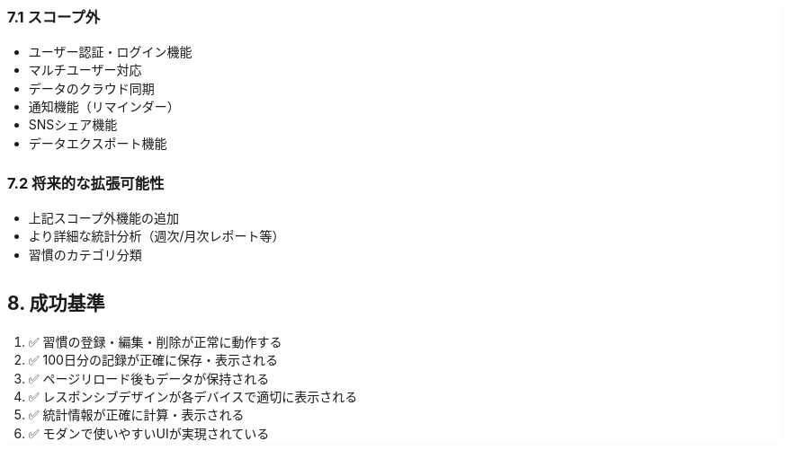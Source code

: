 ### 7.1 スコープ外
- ユーザー認証・ログイン機能
- マルチユーザー対応
- データのクラウド同期
- 通知機能（リマインダー）
- SNSシェア機能
- データエクスポート機能

### 7.2 将来的な拡張可能性
- 上記スコープ外機能の追加
- より詳細な統計分析（週次/月次レポート等）
- 習慣のカテゴリ分類

## 8. 成功基準

1. ✅ 習慣の登録・編集・削除が正常に動作する
2. ✅ 100日分の記録が正確に保存・表示される
3. ✅ ページリロード後もデータが保持される
4. ✅ レスポンシブデザインが各デバイスで適切に表示される
5. ✅ 統計情報が正確に計算・表示される
6. ✅ モダンで使いやすいUIが実現されている
